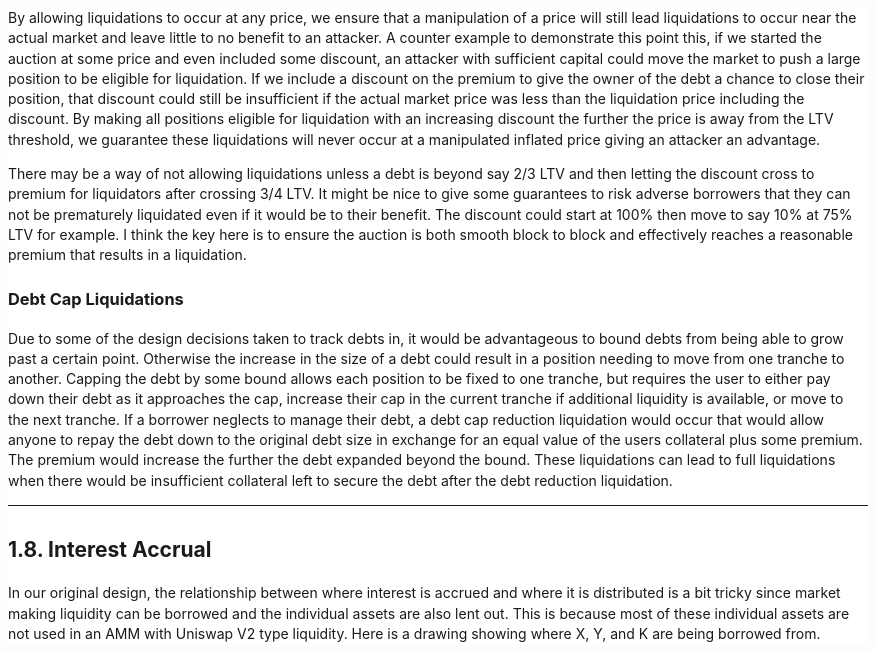 By allowing liquidations to occur at any price, we ensure that a manipulation of a price will still lead liquidations to occur near the actual market and leave little to no benefit to an attacker. A counter example to demonstrate this point this, if we started the auction at some price and even included some discount, an attacker with sufficient capital could move the market to push a large position to be eligible for liquidation. If we include a discount on the premium to give the owner of the debt a chance to close their position, that discount could still be insufficient if the actual market price was less than the liquidation price including the discount. By making all positions eligible for liquidation with an increasing discount the further the price is away from the LTV threshold, we guarantee these liquidations will never occur at a manipulated inflated price giving an attacker an advantage.

There may be a way of not allowing liquidations unless a debt is beyond say 2/3 LTV and then letting the discount cross to premium for liquidators after crossing 3/4 LTV. It might be nice to give some guarantees to risk adverse borrowers that they can not be prematurely liquidated even if it would be to their benefit. The discount could start at 100% then move to say 10% at 75% LTV for example. I think the key here is to ensure the auction is both smooth block to block and effectively reaches a reasonable premium that results in a liquidation.

### Debt Cap Liquidations

Due to some of the design decisions taken to track debts in, it would be advantageous to bound debts from being able to grow past a certain point. Otherwise the increase in the size of a debt could result in a position needing to move from one tranche to another. Capping the debt by some bound allows each position to be fixed to one tranche, but requires the user to either pay down their debt as it approaches the cap, increase their cap in the current tranche if additional liquidity is available, or move to the next tranche. If a borrower neglects to manage their debt, a debt cap reduction liquidation would occur that would allow anyone to repay the debt down to the original debt size in exchange for an equal value of the users collateral plus some premium. The premium would increase the further the debt expanded beyond the bound. These liquidations can lead to full liquidations when there would be insufficient collateral left to secure the debt after the debt reduction liquidation.

---

## 1.8. Interest Accrual

In our original design, the relationship between where interest is accrued and where it is distributed is a bit tricky since market making liquidity can be borrowed and the individual assets are also lent out. This is because most of these individual assets are not used in an AMM with Uniswap V2 type liquidity. Here is a drawing showing where X, Y, and K are being borrowed from.

<p align="center">